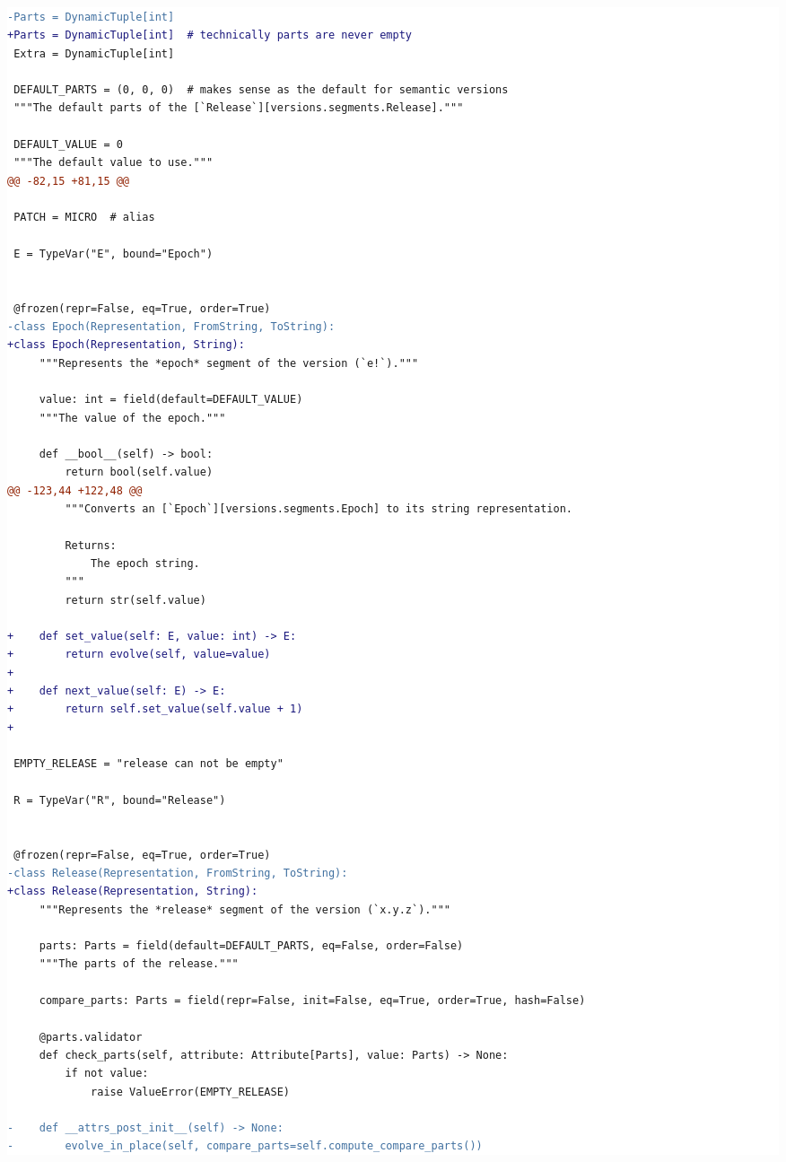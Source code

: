 ```diff
-Parts = DynamicTuple[int]
+Parts = DynamicTuple[int]  # technically parts are never empty
 Extra = DynamicTuple[int]
 
 DEFAULT_PARTS = (0, 0, 0)  # makes sense as the default for semantic versions
 """The default parts of the [`Release`][versions.segments.Release]."""
 
 DEFAULT_VALUE = 0
 """The default value to use."""
@@ -82,15 +81,15 @@
 
 PATCH = MICRO  # alias
 
 E = TypeVar("E", bound="Epoch")
 
 
 @frozen(repr=False, eq=True, order=True)
-class Epoch(Representation, FromString, ToString):
+class Epoch(Representation, String):
     """Represents the *epoch* segment of the version (`e!`)."""
 
     value: int = field(default=DEFAULT_VALUE)
     """The value of the epoch."""
 
     def __bool__(self) -> bool:
         return bool(self.value)
@@ -123,44 +122,48 @@
         """Converts an [`Epoch`][versions.segments.Epoch] to its string representation.
 
         Returns:
             The epoch string.
         """
         return str(self.value)
 
+    def set_value(self: E, value: int) -> E:
+        return evolve(self, value=value)
+
+    def next_value(self: E) -> E:
+        return self.set_value(self.value + 1)
+
 
 EMPTY_RELEASE = "release can not be empty"
 
 R = TypeVar("R", bound="Release")
 
 
 @frozen(repr=False, eq=True, order=True)
-class Release(Representation, FromString, ToString):
+class Release(Representation, String):
     """Represents the *release* segment of the version (`x.y.z`)."""
 
     parts: Parts = field(default=DEFAULT_PARTS, eq=False, order=False)
     """The parts of the release."""
 
     compare_parts: Parts = field(repr=False, init=False, eq=True, order=True, hash=False)
 
     @parts.validator
     def check_parts(self, attribute: Attribute[Parts], value: Parts) -> None:
         if not value:
             raise ValueError(EMPTY_RELEASE)
 
-    def __attrs_post_init__(self) -> None:
-        evolve_in_place(self, compare_parts=self.compute_compare_parts())
```

 [Downloads Badge]: https://img.shields.io/pypi/dm/versions
 [Documentation Badge]: https://github.com/nekitdev/versions/workflows/docs/badge.svg
 [Check Badge]: https://github.com/nekitdev/versions/workflows/check/badge.svg
 [Test Badge]: https://github.com/nekitdev/versions/workflows/test/badge.svg
 [Coverage Badge]: https://codecov.io/gh/nekitdev/versions/branch/main/graph/badge.svg
 [versions.functions.parse_version]: https://nekitdev.github.io/versions/reference/functions#versions.functions.parse_version
 [versions.functions.parse_version_set]: https://nekitdev.github.io/versions/reference/functions#versions.functions.parse_version_set